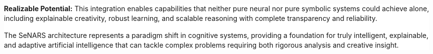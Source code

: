 **Realizable Potential:** This integration enables capabilities that neither pure neural nor pure symbolic systems could
achieve alone, including explainable creativity, robust learning, and scalable reasoning with complete transparency and
reliability.

The SeNARS architecture represents a paradigm shift in cognitive systems, providing a foundation for truly intelligent,
explainable, and adaptive artificial intelligence that can tackle complex problems requiring both rigorous analysis and
creative insight.
